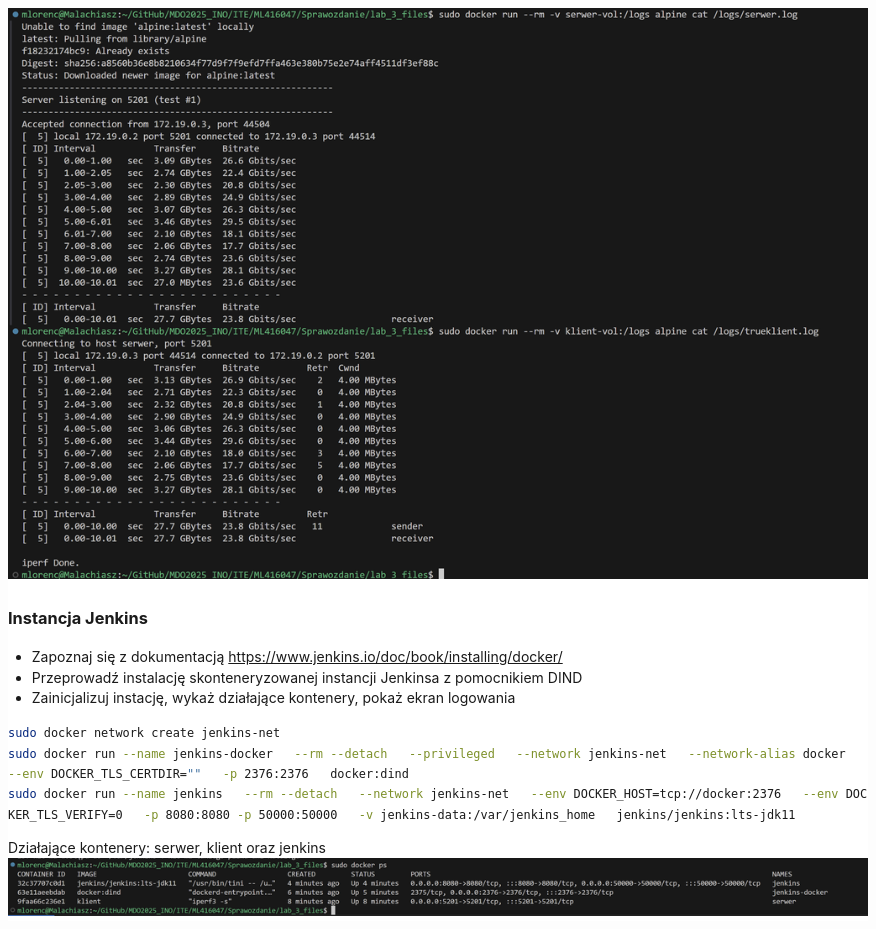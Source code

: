![Klonowanie wewnatrz kont:](../Sprawozdanie/Screenshots/serwerklient.png)

### Instancja Jenkins

- Zapoznaj się z dokumentacją https://www.jenkins.io/doc/book/installing/docker/
- Przeprowadź instalację skonteneryzowanej instancji Jenkinsa z pomocnikiem DIND
- Zainicjalizuj instację, wykaż działające kontenery, pokaż ekran logowania

```bash
sudo docker network create jenkins-net
sudo docker run --name jenkins-docker   --rm --detach   --privileged   --network jenkins-net   --network-alias docker   --env DOCKER_TLS_CERTDIR=""   -p 2376:2376   docker:dind
sudo docker run --name jenkins   --rm --detach   --network jenkins-net   --env DOCKER_HOST=tcp://docker:2376   --env DOCKER_TLS_VERIFY=0   -p 8080:8080 -p 50000:50000   -v jenkins-data:/var/jenkins_home   jenkins/jenkins:lts-jdk11
```

Działające kontenery: serwer, klient oraz jenkins
![Dzialajace kontenery](../Sprawozdanie/Screenshots/status.png)

